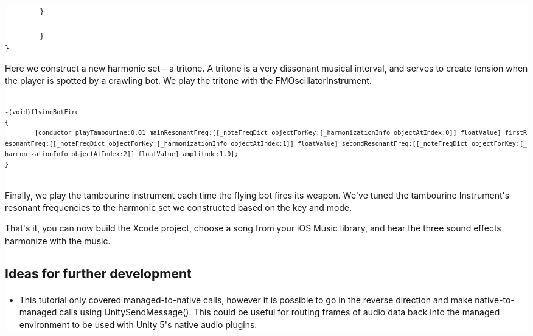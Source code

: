         	}
        
    		}
	}
</code>
Here we construct a new harmonic set – a tritone. A tritone is a very dissonant musical interval, and serves to create tension when the player is spotted by a crawling bot. We play the tritone with the FMOscillatorInstrument.
<code>

	-(void)flyingBotFire
	{
        	[conductor playTambourine:0.01 mainResonantFreq:[[_noteFreqDict objectForKey:[_harmonizationInfo objectAtIndex:0]] floatValue] firstResonantFreq:[[_noteFreqDict objectForKey:[_harmonizationInfo objectAtIndex:1]] floatValue] secondResonantFreq:[[_noteFreqDict objectForKey:[_harmonizationInfo objectAtIndex:2]] floatValue] amplitude:1.0];
	}
	
</code>
Finally, we play the tambourine instrument each time the flying bot fires its weapon. We've tuned the tambourine Instrument's resonant frequencies to the harmonic set we constructed based on the key and mode.

That's it, you can now build the Xcode project, choose a song from your iOS Music library, and hear the three sound effects harmonize with the music. 

## Ideas for further development

* This tutorial only covered managed-to-native calls, however it is possible to go in the reverse direction and make native-to-managed calls using UnitySendMessage(). This could be useful for routing frames of audio data back into the managed environment to be used with Unity 5's native audio plugins.
